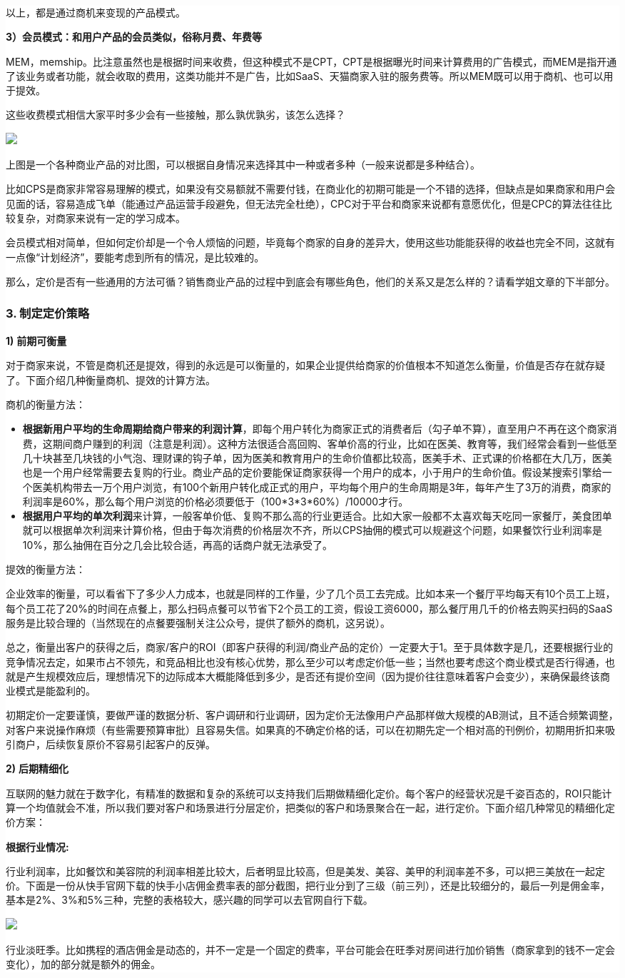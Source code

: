 以上，都是通过商机来变现的产品模式。

**3）会员模式：和用户产品的会员类似，俗称月费、年费等**

MEM，memship。比注意虽然也是根据时间来收费，但这种模式不是CPT，CPT是根据曝光时间来计算费用的广告模式，而MEM是指开通了该业务或者功能，就会收取的费用，这类功能并不是广告，比如SaaS、天猫商家入驻的服务费等。所以MEM既可以用于商机、也可以用于提效。

这些收费模式相信大家平时多少会有一些接触，那么孰优孰劣，该怎么选择？

![](https://image.woshipm.com/wp-files/2021/06/j4Q7Fme0x2UFrtyvDCNG.png)

上图是一个各种商业产品的对比图，可以根据自身情况来选择其中一种或者多种（一般来说都是多种结合）。

比如CPS是商家非常容易理解的模式，如果没有交易额就不需要付钱，在商业化的初期可能是一个不错的选择，但缺点是如果商家和用户会见面的话，容易造成飞单（能通过产品运营手段避免，但无法完全杜绝），CPC对于平台和商家来说都有意愿优化，但是CPC的算法往往比较复杂，对商家来说有一定的学习成本。

会员模式相对简单，但如何定价却是一个令人烦恼的问题，毕竟每个商家的自身的差异大，使用这些功能能获得的收益也完全不同，这就有一点像“计划经济”，要能考虑到所有的情况，是比较难的。

那么，定价是否有一些通用的方法可循？销售商业产品的过程中到底会有哪些角色，他们的关系又是怎么样的？请看学姐文章的下半部分。

### 3\. 制定定价策略

**1)** **前期可衡量**

对于商家来说，不管是商机还是提效，得到的永远是可以衡量的，如果企业提供给商家的价值根本不知道怎么衡量，价值是否存在就存疑了。下面介绍几种衡量商机、提效的计算方法。

商机的衡量方法：

*   **根据新用户平均的生命周期给商户带来的利润计算**，即每个用户转化为商家正式的消费者后（勾子单不算），直至用户不再在这个商家消费，这期间商户赚到的利润（注意是利润）。这种方法很适合高回购、客单价高的行业，比如在医美、教育等，我们经常会看到一些低至几十块甚至几块钱的小气泡、理财课的钩子单，因为医美和教育用户的生命价值都比较高，医美手术、正式课的价格都在大几万，医美也是一个用户经常需要去复购的行业。商业产品的定价要能保证商家获得一个用户的成本，小于用户的生命价值。假设某搜索引擎给一个医美机构带去一万个用户浏览，有100个新用户转化成正式的用户，平均每个用户的生命周期是3年，每年产生了3万的消费，商家的利润率是60%，那么每个用户浏览的价格必须要低于（100\*3\*3\*60%）/10000才行。
*   **根据用户平均的单次利润**来计算，一般客单价低、复购不那么高的行业更适合。比如大家一般都不太喜欢每天吃同一家餐厅，美食团单就可以根据单次利润来计算价格，但由于每次消费的价格层次不齐，所以CPS抽佣的模式可以规避这个问题，如果餐饮行业利润率是10%，那么抽佣在百分之几会比较合适，再高的话商户就无法承受了。

提效的衡量方法：

企业效率的衡量，可以看省下了多少人力成本，也就是同样的工作量，少了几个员工去完成。比如本来一个餐厅平均每天有10个员工上班，每个员工花了20%的时间在点餐上，那么扫码点餐可以节省下2个员工的工资，假设工资6000，那么餐厅用几千的价格去购买扫码的SaaS服务是比较合理的（当然现在的点餐要强制关注公众号，提供了额外的商机，这另说）。

总之，衡量出客户的获得之后，商家/客户的ROI（即客户获得的利润/商业产品的定价）一定要大于1。至于具体数字是几，还要根据行业的竞争情况去定，如果市占不领先，和竞品相比也没有核心优势，那么至少可以考虑定价低一些；当然也要考虑这个商业模式是否行得通，也就是产生规模效应后，理想情况下的边际成本大概能降低到多少，是否还有提价空间（因为提价往往意味着客户会变少），来确保最终该商业模式是能盈利的。

初期定价一定要谨慎，要做严谨的数据分析、客户调研和行业调研，因为定价无法像用户产品那样做大规模的AB测试，且不适合频繁调整，对客户来说操作麻烦（有些需要预算审批）且容易失信。如果真的不确定价格的话，可以在初期先定一个相对高的刊例价，初期用折扣来吸引商户，后续恢复原价不容易引起客户的反弹。

**2)** **后期精细化**

互联网的魅力就在于数字化，有精准的数据和复杂的系统可以支持我们后期做精细化定价。每个客户的经营状况是千姿百态的，ROI只能计算一个均值就会不准，所以我们要对客户和场景进行分层定价，把类似的客户和场景聚合在一起，进行定价。下面介绍几种常见的精细化定价方案：

**根据行业情况:**

行业利润率，比如餐饮和美容院的利润率相差比较大，后者明显比较高，但是美发、美容、美甲的利润率差不多，可以把三美放在一起定价。下面是一份从快手官网下载的快手小店佣金费率表的部分截图，把行业分到了三级（前三列），还是比较细分的，最后一列是佣金率，基本是2%、3%和5%三种，完整的表格较大，感兴趣的同学可以去官网自行下载。

![](https://image.woshipm.com/wp-files/2021/06/3dxuwTUCGKeSxSD6jNGy.png)

行业淡旺季。比如携程的酒店佣金是动态的，并不一定是一个固定的费率，平台可能会在旺季对房间进行加价销售（商家拿到的钱不一定会变化），加的部分就是额外的佣金。
